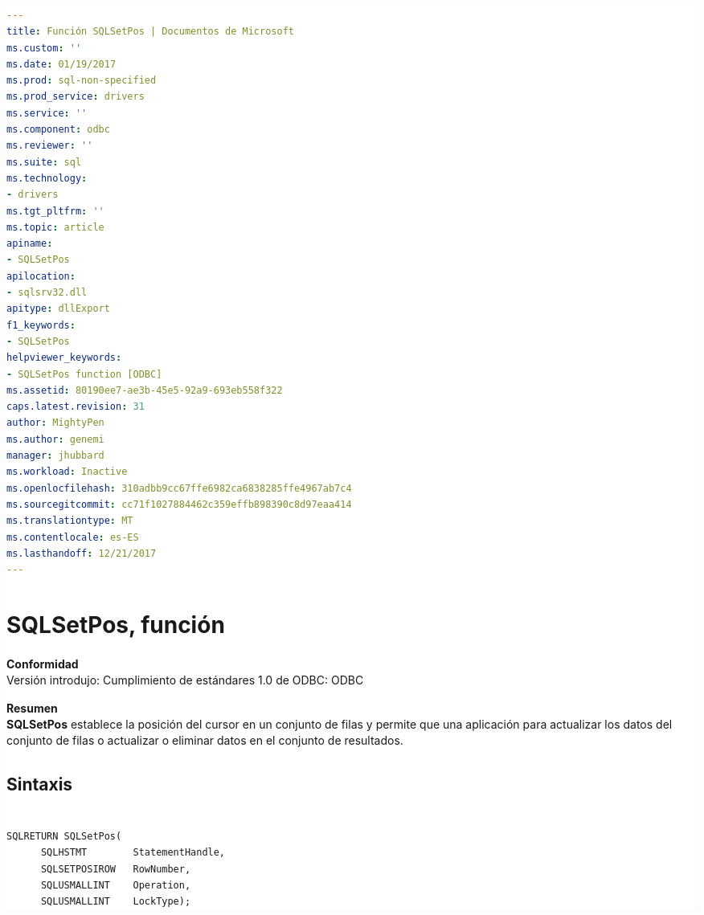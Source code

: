 ```yaml
---
title: Función SQLSetPos | Documentos de Microsoft
ms.custom: ''
ms.date: 01/19/2017
ms.prod: sql-non-specified
ms.prod_service: drivers
ms.service: ''
ms.component: odbc
ms.reviewer: ''
ms.suite: sql
ms.technology:
- drivers
ms.tgt_pltfrm: ''
ms.topic: article
apiname:
- SQLSetPos
apilocation:
- sqlsrv32.dll
apitype: dllExport
f1_keywords:
- SQLSetPos
helpviewer_keywords:
- SQLSetPos function [ODBC]
ms.assetid: 80190ee7-ae3b-45e5-92a9-693eb558f322
caps.latest.revision: 31
author: MightyPen
ms.author: genemi
manager: jhubbard
ms.workload: Inactive
ms.openlocfilehash: 310adbb9cc67ffe6982ca6838285ffe4967ab7c4
ms.sourcegitcommit: cc71f1027884462c359effb898390c8d97eaa414
ms.translationtype: MT
ms.contentlocale: es-ES
ms.lasthandoff: 12/21/2017
---
```

# <a name="sqlsetpos-function"></a>SQLSetPos, función
**Conformidad**  
 Versión introdujo: Cumplimiento de estándares 1.0 de ODBC: ODBC  
  
 **Resumen**  
 **SQLSetPos** establece la posición del cursor en un conjunto de filas y permite que una aplicación para actualizar los datos del conjunto de filas o actualizar o eliminar datos en el conjunto de resultados.  
  
## <a name="syntax"></a>Sintaxis  
  
```  
  
SQLRETURN SQLSetPos(  
      SQLHSTMT        StatementHandle,  
      SQLSETPOSIROW   RowNumber,  
      SQLUSMALLINT    Operation,  
      SQLUSMALLINT    LockType);  
```  
  